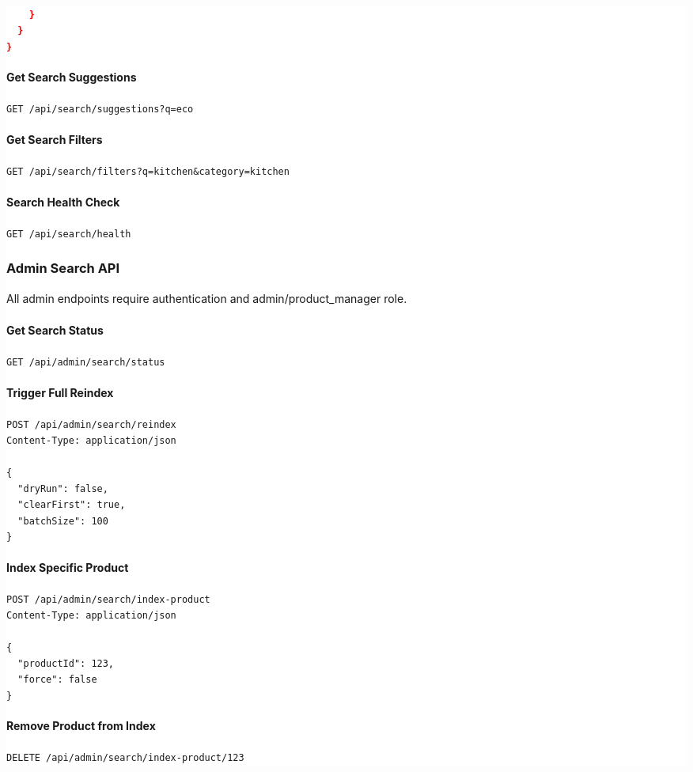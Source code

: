 ```json
    }
  }
}
```

#### Get Search Suggestions
```http
GET /api/search/suggestions?q=eco
```

#### Get Search Filters
```http
GET /api/search/filters?q=kitchen&category=kitchen
```

#### Search Health Check
```http
GET /api/search/health
```

### Admin Search API

All admin endpoints require authentication and admin/product_manager role.

#### Get Search Status
```http
GET /api/admin/search/status
```

#### Trigger Full Reindex
```http
POST /api/admin/search/reindex
Content-Type: application/json

{
  "dryRun": false,
  "clearFirst": true,
  "batchSize": 100
}
```

#### Index Specific Product
```http
POST /api/admin/search/index-product
Content-Type: application/json

{
  "productId": 123,
  "force": false
}
```

#### Remove Product from Index
```http
DELETE /api/admin/search/index-product/123
```
